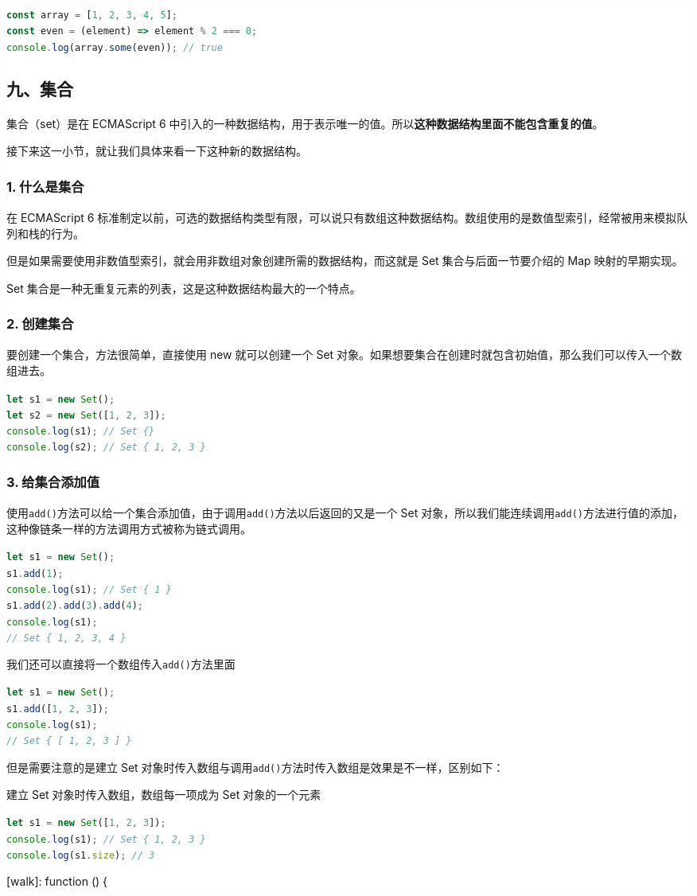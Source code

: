 ```js
const array = [1, 2, 3, 4, 5];
const even = (element) => element % 2 === 0;
console.log(array.some(even)); // true
```

## 九、集合

集合（set）是在 ECMAScript 6 中引入的一种数据结构，用于表示唯一的值。所以**这种数据结构里面不能包含重复的值**。

接下来这一小节，就让我们具体来看一下这种新的数据结构。

### 1. 什么是集合

在 ECMAScript 6 标准制定以前，可选的数据结构类型有限，可以说只有数组这种数据结构。数组使用的是数值型索引，经常被用来模拟队列和栈的行为。

但是如果需要使用非数值型索引，就会用非数组对象创建所需的数据结构，而这就是 Set 集合与后面一节要介绍的 Map 映射的早期实现。

Set 集合是一种无重复元素的列表，这是这种数据结构最大的一个特点。

### 2. 创建集合

要创建一个集合，方法很简单，直接使用 new 就可以创建一个 Set 对象。如果想要集合在创建时就包含初始值，那么我们可以传入一个数组进去。

```javascript
let s1 = new Set();
let s2 = new Set([1, 2, 3]);
console.log(s1); // Set {}
console.log(s2); // Set { 1, 2, 3 }
```

### 3. 给集合添加值

使用`add()`方法可以给一个集合添加值，由于调用`add()`方法以后返回的又是一个 Set 对象，所以我们能连续调用`add()`方法进行值的添加，这种像链条一样的方法调用方式被称为链式调用。

```javascript
let s1 = new Set();
s1.add(1);
console.log(s1); // Set { 1 }
s1.add(2).add(3).add(4);
console.log(s1);
// Set { 1, 2, 3, 4 }
```

我们还可以直接将一个数组传入`add()`方法里面

```javascript
let s1 = new Set();
s1.add([1, 2, 3]);
console.log(s1);
// Set { [ 1, 2, 3 ] }
```

但是需要注意的是建立 Set 对象时传入数组与调用`add()`方法时传入数组是效果是不一样，区别如下：

建立 Set 对象时传入数组，数组每一项成为 Set 对象的一个元素

```javascript
let s1 = new Set([1, 2, 3]);
console.log(s1); // Set { 1, 2, 3 }
console.log(s1.size); // 3
```


  [walk]: function () {